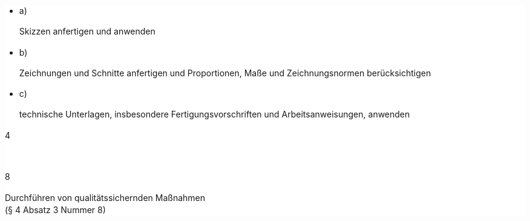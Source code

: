 </td>

<td style="border-right: 0.5pt solid ; border-bottom: 0.5pt solid ; " align="justify" valign="top" charoff="50">

  - a)
    
    <div style="">
    
    Skizzen anfertigen und anwenden
    
    </div>

  - b)
    
    <div style="">
    
    Zeichnungen und Schnitte anfertigen und Proportionen, Maße und
    Zeichnungsnormen berücksichtigen
    
    </div>

  - c)
    
    <div style="">
    
    technische Unterlagen, insbesondere Fertigungsvorschriften und
    Arbeitsanweisungen, anwenden
    
    </div>

</td>

<td style="border-right: 0.5pt solid ; border-bottom: 0.5pt solid ; " align="center" valign="middle" charoff="50">

4

</td>

<td style="border-bottom: 0.5pt solid ; " align="center" valign="middle" charoff="50">

 

</td>

</tr>

<tr>

<td style="border-right: 0.5pt solid ; border-bottom: 0.5pt solid ; " rowspan="2" align="center" valign="top" charoff="50">

8

</td>

<td style="border-right: 0.5pt solid ; border-bottom: 0.5pt solid ; " rowspan="2" align="left" valign="top" charoff="50">

Durchführen von qualitätssichernden Maßnahmen  
(§ 4 Absatz 3 Nummer 8)

</td>
